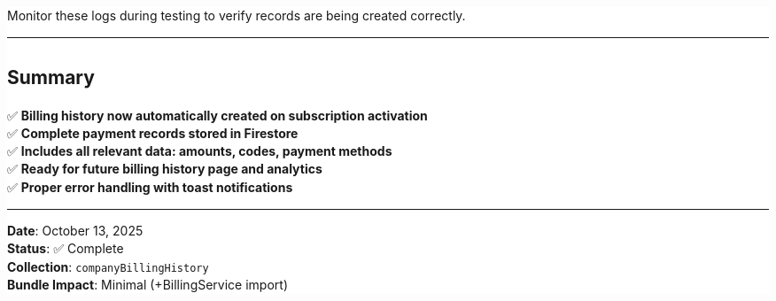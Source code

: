 Monitor these logs during testing to verify records are being created correctly.

---

## Summary

✅ **Billing history now automatically created on subscription activation**  
✅ **Complete payment records stored in Firestore**  
✅ **Includes all relevant data: amounts, codes, payment methods**  
✅ **Ready for future billing history page and analytics**  
✅ **Proper error handling with toast notifications**

---

**Date**: October 13, 2025  
**Status**: ✅ Complete  
**Collection**: `companyBillingHistory`  
**Bundle Impact**: Minimal (+BillingService import)
